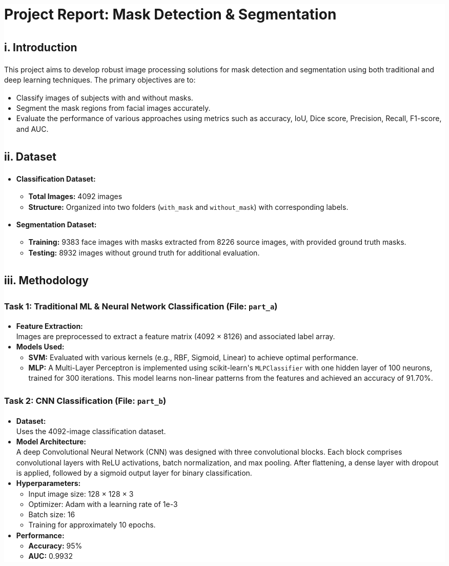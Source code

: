 # Project Report: Mask Detection & Segmentation

## i. Introduction
This project aims to develop robust image processing solutions for mask detection and segmentation using both traditional and deep learning techniques. The primary objectives are to:
- Classify images of subjects with and without masks.
- Segment the mask regions from facial images accurately.
- Evaluate the performance of various approaches using metrics such as accuracy, IoU, Dice score, Precision, Recall, F1-score, and AUC.

## ii. Dataset
- **Classification Dataset:**  
  - **Total Images:** 4092 images  
  - **Structure:** Organized into two folders (`with_mask` and `without_mask`) with corresponding labels.
  
- **Segmentation Dataset:**  
  - **Training:** 9383 face images with masks extracted from 8226 source images, with provided ground truth masks.
  - **Testing:** 8932 images without ground truth for additional evaluation.

## iii. Methodology

### Task 1: Traditional ML & Neural Network Classification (File: `part_a`)
- **Feature Extraction:**  
  Images are preprocessed to extract a feature matrix (4092 × 8126) and associated label array.
- **Models Used:**  
  - **SVM:** Evaluated with various kernels (e.g., RBF, Sigmoid, Linear) to achieve optimal performance.
  - **MLP:** A Multi-Layer Perceptron is implemented using scikit-learn's `MLPClassifier` with one hidden layer of 100 neurons, trained for 300 iterations. This model learns non-linear patterns from the features and achieved an accuracy of 91.70%.

### Task 2: CNN Classification (File: `part_b`)
- **Dataset:**  
  Uses the 4092-image classification dataset.
- **Model Architecture:**  
  A deep Convolutional Neural Network (CNN) was designed with three convolutional blocks. Each block comprises convolutional layers with ReLU activations, batch normalization, and max pooling. After flattening, a dense layer with dropout is applied, followed by a sigmoid output layer for binary classification.
- **Hyperparameters:**  
  - Input image size: 128 × 128 × 3  
  - Optimizer: Adam with a learning rate of 1e-3  
  - Batch size: 16  
  - Training for approximately 10 epochs.
- **Performance:**  
  - **Accuracy:** 95%
  - **AUC:** 0.9932  
  